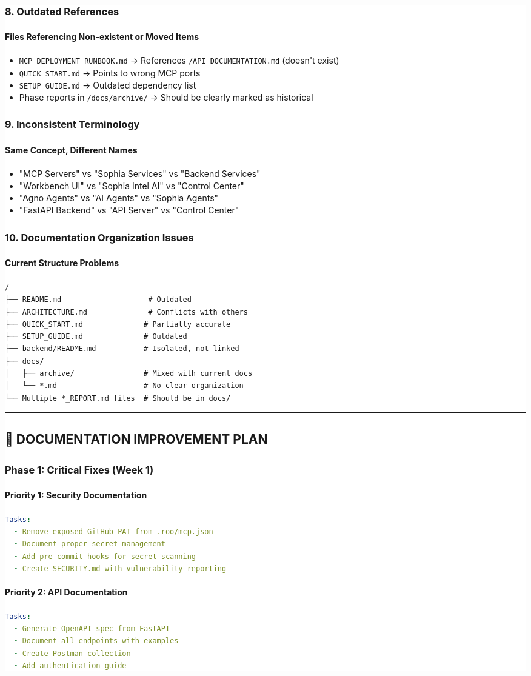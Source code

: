 ### 8. Outdated References

#### Files Referencing Non-existent or Moved Items
- `MCP_DEPLOYMENT_RUNBOOK.md` → References `/API_DOCUMENTATION.md` (doesn't exist)
- `QUICK_START.md` → Points to wrong MCP ports
- `SETUP_GUIDE.md` → Outdated dependency list
- Phase reports in `/docs/archive/` → Should be clearly marked as historical

### 9. Inconsistent Terminology

#### Same Concept, Different Names
- "MCP Servers" vs "Sophia Services" vs "Backend Services"
- "Workbench UI" vs "Sophia Intel AI" vs "Control Center"
- "Agno Agents" vs "AI Agents" vs "Sophia Agents"
- "FastAPI Backend" vs "API Server" vs "Control Center"

### 10. Documentation Organization Issues

#### Current Structure Problems
```
/
├── README.md                    # Outdated
├── ARCHITECTURE.md              # Conflicts with others
├── QUICK_START.md              # Partially accurate
├── SETUP_GUIDE.md              # Outdated
├── backend/README.md           # Isolated, not linked
├── docs/
│   ├── archive/                # Mixed with current docs
│   └── *.md                    # No clear organization
└── Multiple *_REPORT.md files  # Should be in docs/
```

---

## 📝 DOCUMENTATION IMPROVEMENT PLAN

### Phase 1: Critical Fixes (Week 1)

#### Priority 1: Security Documentation
```yaml
Tasks:
  - Remove exposed GitHub PAT from .roo/mcp.json
  - Document proper secret management
  - Add pre-commit hooks for secret scanning
  - Create SECURITY.md with vulnerability reporting
```

#### Priority 2: API Documentation
```yaml
Tasks:
  - Generate OpenAPI spec from FastAPI
  - Document all endpoints with examples
  - Create Postman collection
  - Add authentication guide
```
